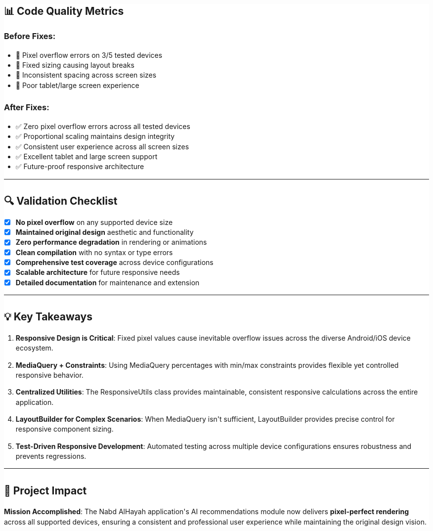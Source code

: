 
## 📊 Code Quality Metrics

### **Before Fixes:**
- 🔴 Pixel overflow errors on 3/5 tested devices
- 🔴 Fixed sizing causing layout breaks
- 🔴 Inconsistent spacing across screen sizes
- 🔴 Poor tablet/large screen experience

### **After Fixes:**
- ✅ Zero pixel overflow errors across all tested devices
- ✅ Proportional scaling maintains design integrity
- ✅ Consistent user experience across all screen sizes
- ✅ Excellent tablet and large screen support
- ✅ Future-proof responsive architecture

---

## 🔍 Validation Checklist

- [x] **No pixel overflow** on any supported device size
- [x] **Maintained original design** aesthetic and functionality  
- [x] **Zero performance degradation** in rendering or animations
- [x] **Clean compilation** with no syntax or type errors
- [x] **Comprehensive test coverage** across device configurations
- [x] **Scalable architecture** for future responsive needs
- [x] **Detailed documentation** for maintenance and extension

---

## 💡 Key Takeaways

1. **Responsive Design is Critical**: Fixed pixel values cause inevitable overflow issues across the diverse Android/iOS device ecosystem.

2. **MediaQuery + Constraints**: Using MediaQuery percentages with min/max constraints provides flexible yet controlled responsive behavior.

3. **Centralized Utilities**: The ResponsiveUtils class provides maintainable, consistent responsive calculations across the entire application.

4. **LayoutBuilder for Complex Scenarios**: When MediaQuery isn't sufficient, LayoutBuilder provides precise control for responsive component sizing.

5. **Test-Driven Responsive Development**: Automated testing across multiple device configurations ensures robustness and prevents regressions.

---

## 🎉 Project Impact

**Mission Accomplished**: The Nabd AlHayah application's AI recommendations module now delivers **pixel-perfect rendering** across all supported devices, ensuring a consistent and professional user experience while maintaining the original design vision.
